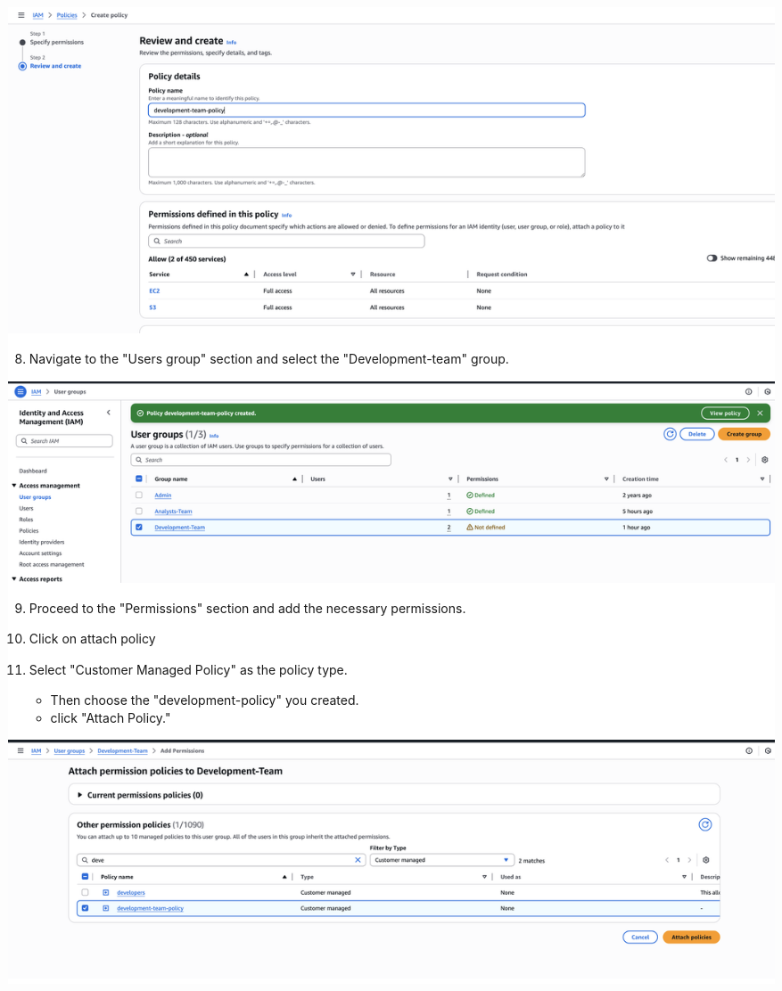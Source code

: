 ![Create policy](./images/19.policy-name.png)

8. Navigate to the "Users group" section and select the "Development-team" group.

![select group](./images/20.select-group.png)

9. Proceed to the "Permissions" section and add the necessary permissions.

10. Click on attach policy
11. Select "Customer Managed Policy" as the policy type.
    -  Then choose the "development-policy" you created.
    - click "Attach Policy."

![select policy](./images/21.select-policy.png)

